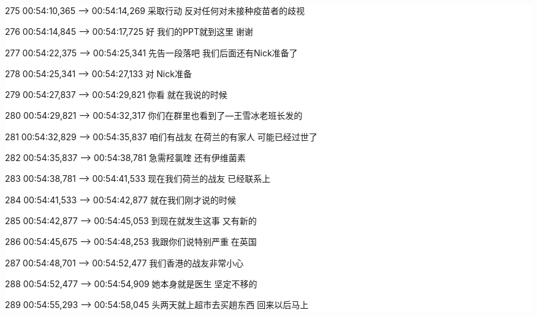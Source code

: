 275
00:54:10,365 –&gt; 00:54:14,269
采取行动 反对任何对未接种疫苗者的歧视
 
276
00:54:14,845 –&gt; 00:54:17,725
好 我们的PPT就到这里 谢谢
 
277
00:54:22,375 –&gt; 00:54:25,341
先告一段落吧 我们后面还有Nick准备了
 
278
00:54:25,341 –&gt; 00:54:27,133
对 Nick准备
 
279
00:54:27,837 –&gt; 00:54:29,821
你看 就在我说的时候
 
280
00:54:29,821 –&gt; 00:54:32,317
你们在群里也看到了—王雪冰老班长发的
 
281
00:54:32,829 –&gt; 00:54:35,837
咱们有战友 在荷兰的有家人 可能已经过世了
 
282
00:54:35,837 –&gt; 00:54:38,781
急需羟氯喹 还有伊维菌素
 
283
00:54:38,781 –&gt; 00:54:41,533
现在我们荷兰的战友 已经联系上
 
284
00:54:41,533 –&gt; 00:54:42,877
就在我们刚才说的时候
 
285
00:54:42,877 –&gt; 00:54:45,053
到现在就发生这事 又有新的
 
286
00:54:45,675 –&gt; 00:54:48,253
我跟你们说特别严重 在英国
 
287
00:54:48,701 –&gt; 00:54:52,477
我们香港的战友非常小心
 
288
00:54:52,477 –&gt; 00:54:54,909
她本身就是医生 坚定不移的
 
289
00:54:55,293 –&gt; 00:54:58,045
头两天就上超市去买趟东西 回来以后马上
 